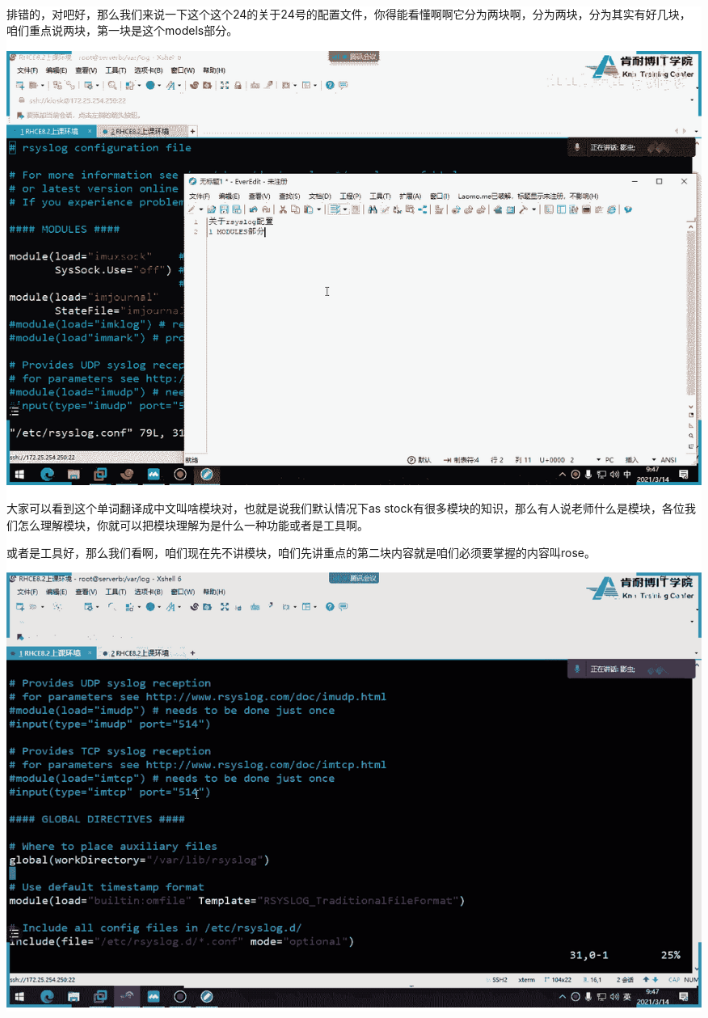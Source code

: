 排错的，对吧好，那么我们来说一下这个这个24的关于24号的配置文件，你得能看懂啊啊它分为两块啊，分为两块，分为其实有好几块，咱们重点说两块，第一块是这个models部分。



![](img/a3884851156ba7265edb5515b42dc0b9_27.png)

大家可以看到这个单词翻译成中文叫啥模块对，也就是说我们默认情况下as stock有很多模块的知识，那么有人说老师什么是模块，各位我们怎么理解模块，你就可以把模块理解为是什么一种功能或者是工具啊。

或者是工具好，那么我们看啊，咱们现在先不讲模块，咱们先讲重点的第二块内容就是咱们必须要掌握的内容叫rose。



![](img/a3884851156ba7265edb5515b42dc0b9_29.png)